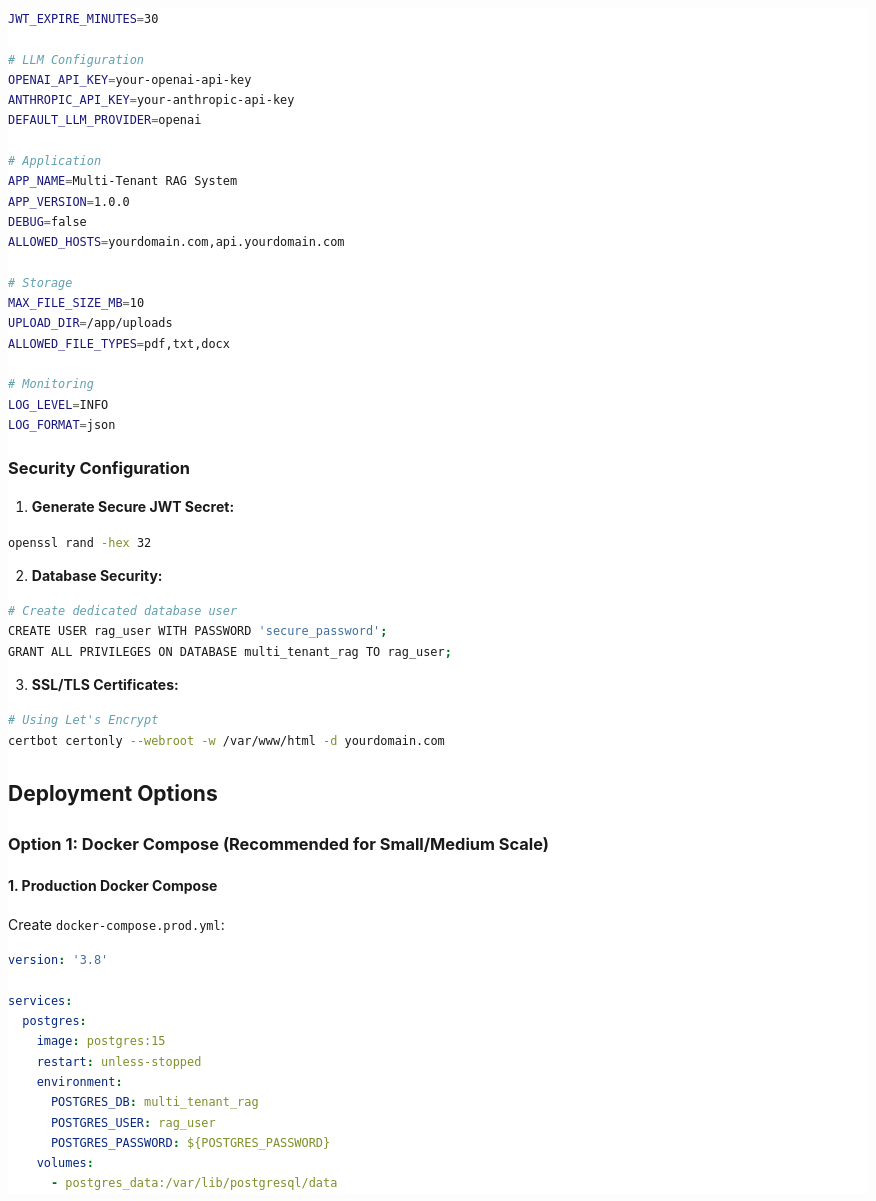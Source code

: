 ```bash
JWT_EXPIRE_MINUTES=30

# LLM Configuration
OPENAI_API_KEY=your-openai-api-key
ANTHROPIC_API_KEY=your-anthropic-api-key
DEFAULT_LLM_PROVIDER=openai

# Application
APP_NAME=Multi-Tenant RAG System
APP_VERSION=1.0.0
DEBUG=false
ALLOWED_HOSTS=yourdomain.com,api.yourdomain.com

# Storage
MAX_FILE_SIZE_MB=10
UPLOAD_DIR=/app/uploads
ALLOWED_FILE_TYPES=pdf,txt,docx

# Monitoring
LOG_LEVEL=INFO
LOG_FORMAT=json
```

### Security Configuration

1. **Generate Secure JWT Secret:**
```bash
openssl rand -hex 32
```

2. **Database Security:**
```bash
# Create dedicated database user
CREATE USER rag_user WITH PASSWORD 'secure_password';
GRANT ALL PRIVILEGES ON DATABASE multi_tenant_rag TO rag_user;
```

3. **SSL/TLS Certificates:**
```bash
# Using Let's Encrypt
certbot certonly --webroot -w /var/www/html -d yourdomain.com
```

## Deployment Options

### Option 1: Docker Compose (Recommended for Small/Medium Scale)

#### 1. Production Docker Compose

Create `docker-compose.prod.yml`:

```yaml
version: '3.8'

services:
  postgres:
    image: postgres:15
    restart: unless-stopped
    environment:
      POSTGRES_DB: multi_tenant_rag
      POSTGRES_USER: rag_user
      POSTGRES_PASSWORD: ${POSTGRES_PASSWORD}
    volumes:
      - postgres_data:/var/lib/postgresql/data
```